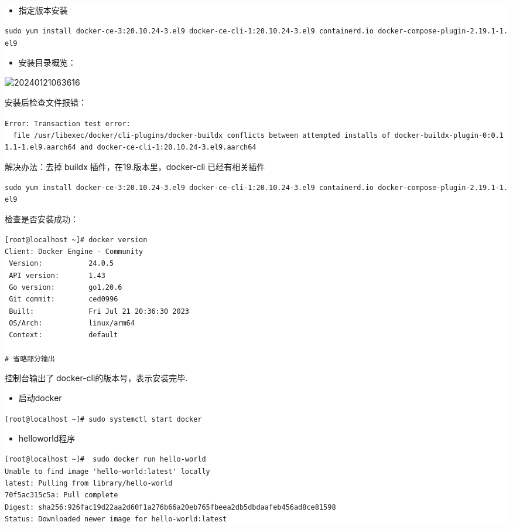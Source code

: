 

- 指定版本安装

```shell
sudo yum install docker-ce-3:20.10.24-3.el9 docker-ce-cli-1:20.10.24-3.el9 containerd.io docker-compose-plugin-2.19.1-1.el9
```



- 安装目录概览：

![20240121063616](https://cdn.jsdelivr.net/gh/Github-Stephen/blogPic/springboot/20240121063616.png)



安装后检查文件报错：

```shell
Error: Transaction test error:
  file /usr/libexec/docker/cli-plugins/docker-buildx conflicts between attempted installs of docker-buildx-plugin-0:0.11.1-1.el9.aarch64 and docker-ce-cli-1:20.10.24-3.el9.aarch64
```

解决办法：去掉 buildx 插件，在19.版本里，docker-cli 已经有相关插件

```shell
sudo yum install docker-ce-3:20.10.24-3.el9 docker-ce-cli-1:20.10.24-3.el9 containerd.io docker-compose-plugin-2.19.1-1.el9
```


检查是否安装成功：
```shell
[root@localhost ~]# docker version
Client: Docker Engine - Community
 Version:           24.0.5
 API version:       1.43
 Go version:        go1.20.6
 Git commit:        ced0996
 Built:             Fri Jul 21 20:36:30 2023
 OS/Arch:           linux/arm64
 Context:           default

# 省略部分输出
```
控制台输出了 docker-cli的版本号，表示安装完毕.



- 启动docker

```shell
[root@localhost ~]# sudo systemctl start docker
```

- helloworld程序

```shell
[root@localhost ~]#  sudo docker run hello-world
Unable to find image 'hello-world:latest' locally
latest: Pulling from library/hello-world
70f5ac315c5a: Pull complete 
Digest: sha256:926fac19d22aa2d60f1a276b66a20eb765fbeea2db5dbdaafeb456ad8ce81598
Status: Downloaded newer image for hello-world:latest
```
